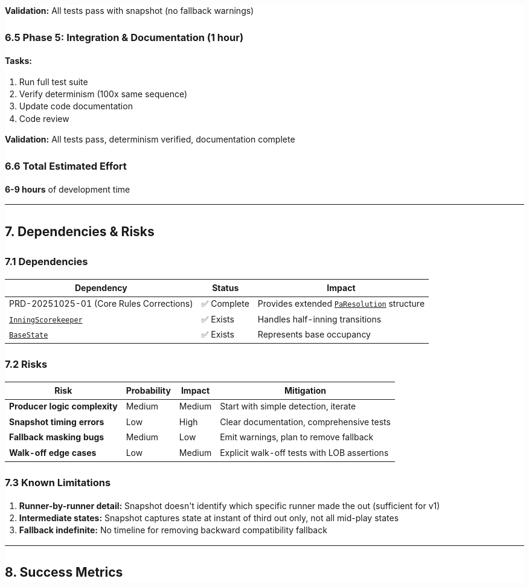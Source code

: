 **Validation:** All tests pass with snapshot (no fallback warnings)

### 6.5 Phase 5: Integration & Documentation (1 hour)

**Tasks:**
1. Run full test suite
2. Verify determinism (100x same sequence)
3. Update code documentation
4. Code review

**Validation:** All tests pass, determinism verified, documentation complete

### 6.6 Total Estimated Effort

**6-9 hours** of development time

---

## 7. Dependencies & Risks

### 7.1 Dependencies

| Dependency | Status | Impact |
|------------|--------|--------|
| PRD-20251025-01 (Core Rules Corrections) | ✅ Complete | Provides extended [`PaResolution`](src/DiamondSim/PaResolution.cs) structure |
| [`InningScorekeeper`](src/DiamondSim/InningScorekeeper.cs) | ✅ Exists | Handles half-inning transitions |
| [`BaseState`](src/DiamondSim/Model.cs) | ✅ Exists | Represents base occupancy |

### 7.2 Risks

| Risk | Probability | Impact | Mitigation |
|------|-------------|--------|------------|
| **Producer logic complexity** | Medium | Medium | Start with simple detection, iterate |
| **Snapshot timing errors** | Low | High | Clear documentation, comprehensive tests |
| **Fallback masking bugs** | Medium | Low | Emit warnings, plan to remove fallback |
| **Walk-off edge cases** | Low | Medium | Explicit walk-off tests with LOB assertions |

### 7.3 Known Limitations

1. **Runner-by-runner detail:** Snapshot doesn't identify which specific runner made the out (sufficient for v1)
2. **Intermediate states:** Snapshot captures state at instant of third out only, not all mid-play states
3. **Fallback indefinite:** No timeline for removing backward compatibility fallback

---

## 8. Success Metrics
